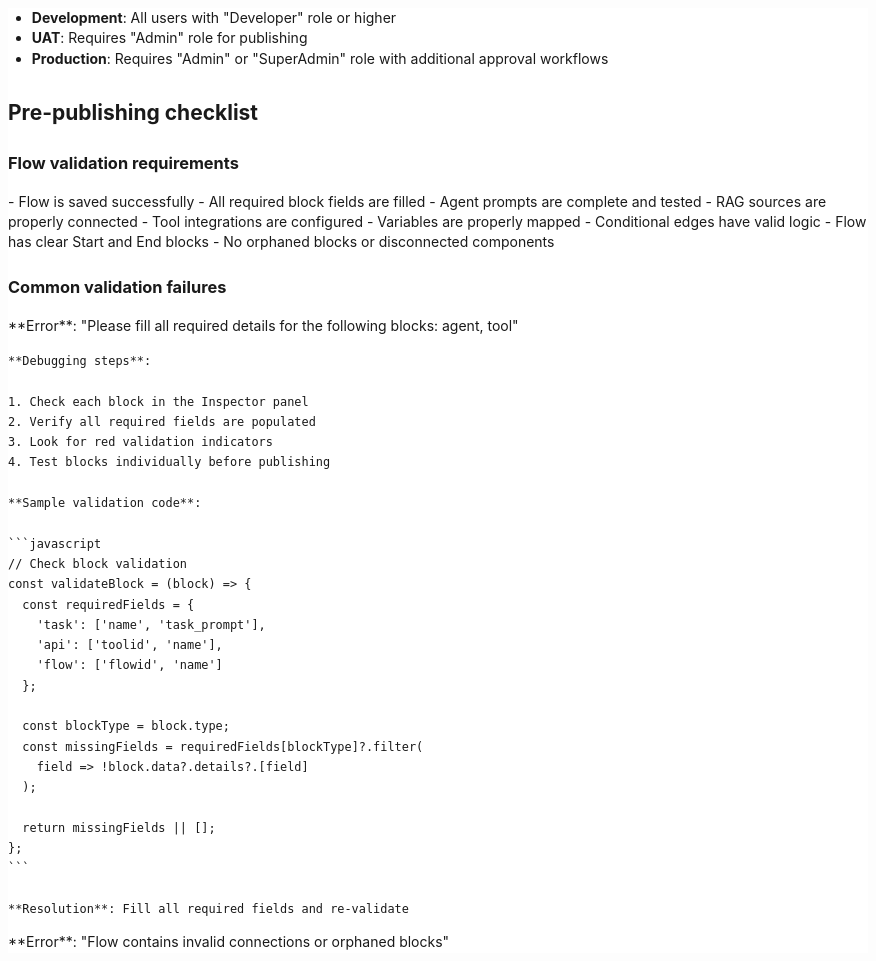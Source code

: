 - **Development**: All users with "Developer" role or higher
- **UAT**: Requires "Admin" role for publishing
- **Production**: Requires "Admin" or "SuperAdmin" role with additional approval workflows

## Pre-publishing checklist

### Flow validation requirements

<Check>
  - Flow is saved successfully
  - All required block fields are filled
  - Agent prompts are complete and tested
  - RAG sources are properly connected
  - Tool integrations are configured
  - Variables are properly mapped
  - Conditional edges have valid logic
  - Flow has clear Start and End blocks
  - No orphaned blocks or disconnected components
</Check>

### Common validation failures

<AccordionGroup>
  <Accordion title="Missing required fields">
    **Error**: "Please fill all required details for the following blocks: agent, tool"

    **Debugging steps**:

    1. Check each block in the Inspector panel
    2. Verify all required fields are populated
    3. Look for red validation indicators
    4. Test blocks individually before publishing

    **Sample validation code**:

    ```javascript
    // Check block validation
    const validateBlock = (block) => {
      const requiredFields = {
        'task': ['name', 'task_prompt'],
        'api': ['toolid', 'name'],
        'flow': ['flowid', 'name']
      };
      
      const blockType = block.type;
      const missingFields = requiredFields[blockType]?.filter(
        field => !block.data?.details?.[field]
      );
      
      return missingFields || [];
    };
    ```

    **Resolution**: Fill all required fields and re-validate
  </Accordion>
  <Accordion title="Invalid connections">
    **Error**: "Flow contains invalid connections or orphaned blocks"
